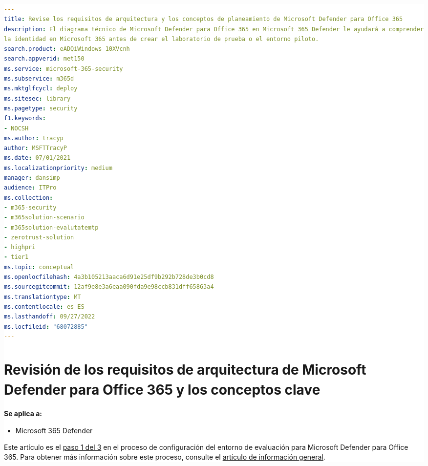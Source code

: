 ```yaml
---
title: Revise los requisitos de arquitectura y los conceptos de planeamiento de Microsoft Defender para Office 365
description: El diagrama técnico de Microsoft Defender para Office 365 en Microsoft 365 Defender le ayudará a comprender la identidad en Microsoft 365 antes de crear el laboratorio de prueba o el entorno piloto.
search.product: eADQiWindows 10XVcnh
search.appverid: met150
ms.service: microsoft-365-security
ms.subservice: m365d
ms.mktglfcycl: deploy
ms.sitesec: library
ms.pagetype: security
f1.keywords:
- NOCSH
ms.author: tracyp
author: MSFTTracyP
ms.date: 07/01/2021
ms.localizationpriority: medium
manager: dansimp
audience: ITPro
ms.collection:
- m365-security
- m365solution-scenario
- m365solution-evalutatemtp
- zerotrust-solution
- highpri
- tier1
ms.topic: conceptual
ms.openlocfilehash: 4a3b105213aaca6d91e25df9b292b728de3b0cd8
ms.sourcegitcommit: 12af9e8e3a6eaa090fda9e98ccb831dff65863a4
ms.translationtype: MT
ms.contentlocale: es-ES
ms.lasthandoff: 09/27/2022
ms.locfileid: "68072885"
---
```

# <a name="review-microsoft-defender-for-office-365-architecture-requirements-and-key-concepts"></a>Revisión de los requisitos de arquitectura de Microsoft Defender para Office 365 y los conceptos clave

**Se aplica a:**
- Microsoft 365 Defender

Este artículo es el [paso 1 del 3](eval-defender-office-365-overview.md) en el proceso de configuración del entorno de evaluación para Microsoft Defender para Office 365. Para obtener más información sobre este proceso, consulte el [artículo de información general](eval-defender-office-365-overview.md).
